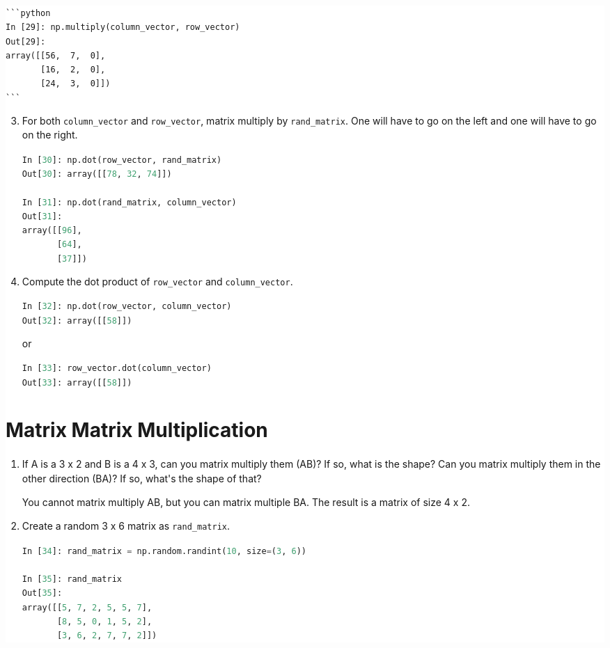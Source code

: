     ```python
    In [29]: np.multiply(column_vector, row_vector)
    Out[29]:
    array([[56,  7,  0],
           [16,  2,  0],
           [24,  3,  0]])
    ```

3. For both `column_vector` and `row_vector`, matrix multiply by `rand_matrix`. One will have to go on the left and one will have to go on the right.

    ```python
    In [30]: np.dot(row_vector, rand_matrix)
    Out[30]: array([[78, 32, 74]])

    In [31]: np.dot(rand_matrix, column_vector)
    Out[31]:
    array([[96],
           [64],
           [37]])
    ```

4. Compute the dot product of `row_vector` and `column_vector`.

    ```python
    In [32]: np.dot(row_vector, column_vector)
    Out[32]: array([[58]])
    ```

    or

    ```python
    In [33]: row_vector.dot(column_vector)
    Out[33]: array([[58]])
    ```


Matrix Matrix Multiplication
======================================
1. If A is a 3 x 2 and B is a 4 x 3, can you matrix multiply them (AB)? If so, what is the shape? Can you matrix multiply them in the other direction (BA)? If so, what's the shape of that?

    You cannot matrix multiply AB, but you can matrix multiple BA. The result is a matrix of size 4 x 2.

2. Create a random 3 x 6 matrix as `rand_matrix`.

    ```python
    In [34]: rand_matrix = np.random.randint(10, size=(3, 6))

    In [35]: rand_matrix
    Out[35]:
    array([[5, 7, 2, 5, 5, 7],
           [8, 5, 0, 1, 5, 2],
           [3, 6, 2, 7, 7, 2]])
    ```
